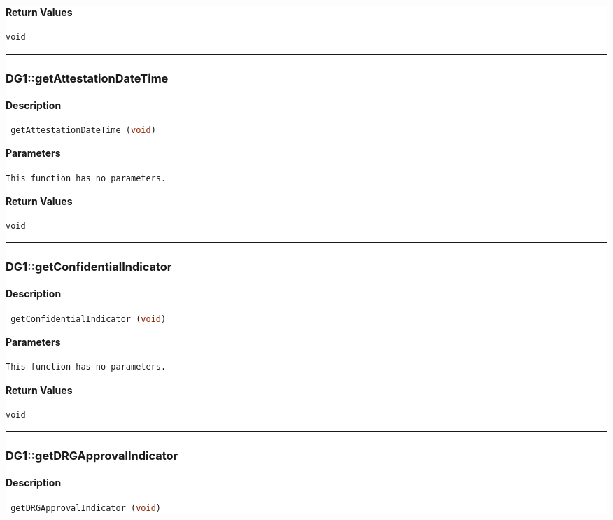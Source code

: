 **Return Values**

`void`


<hr />


### DG1::getAttestationDateTime  

**Description**

```php
 getAttestationDateTime (void)
```

 

 

**Parameters**

`This function has no parameters.`

**Return Values**

`void`


<hr />


### DG1::getConfidentialIndicator  

**Description**

```php
 getConfidentialIndicator (void)
```

 

 

**Parameters**

`This function has no parameters.`

**Return Values**

`void`


<hr />


### DG1::getDRGApprovalIndicator  

**Description**

```php
 getDRGApprovalIndicator (void)
```

 

 
